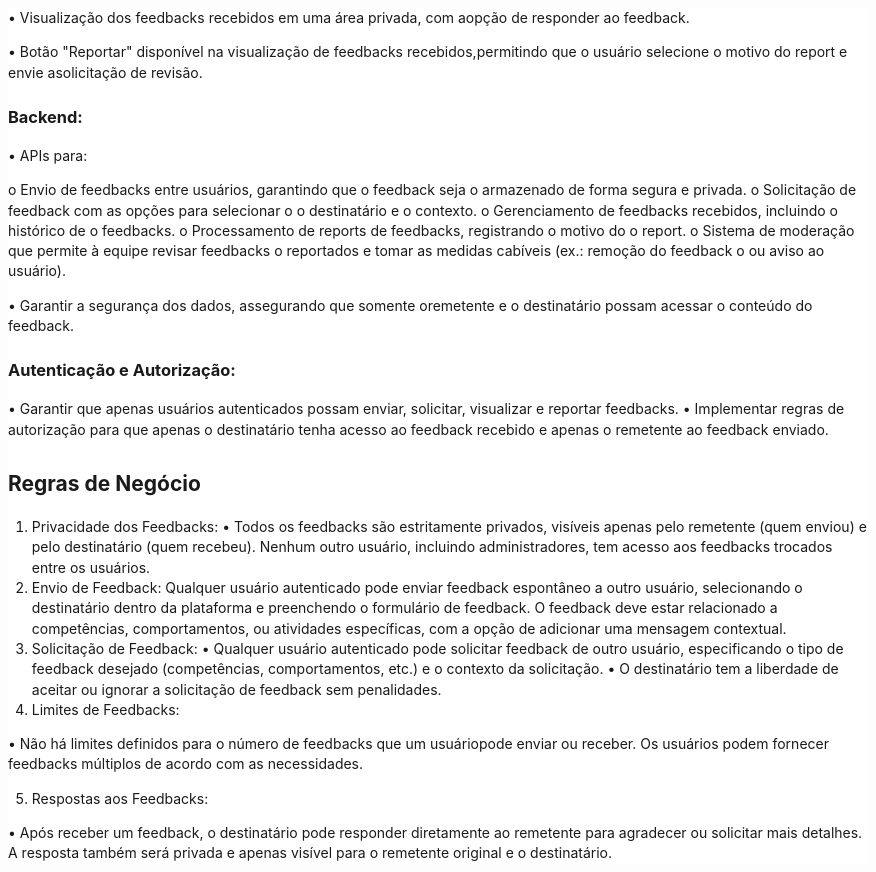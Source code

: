 • Visualização dos feedbacks recebidos em uma área privada, com aopção de responder ao feedback.

• Botão "Reportar" disponível na visualização de feedbacks recebidos,permitindo que o usuário selecione o motivo do report e envie asolicitação de revisão.

### Backend:

• APIs para:

o Envio de feedbacks entre usuários, garantindo que o feedback seja
o armazenado de forma segura e privada.
o Solicitação de feedback com as opções para selecionar o
o destinatário e o contexto.
o Gerenciamento de feedbacks recebidos, incluindo o histórico de
o feedbacks.
o Processamento de reports de feedbacks, registrando o motivo do
o report.
o Sistema de moderação que permite à equipe revisar feedbacks
o reportados e tomar as medidas cabíveis (ex.: remoção do feedback
o ou aviso ao usuário).

• Garantir a segurança dos dados, assegurando que somente oremetente e o destinatário possam acessar o conteúdo do feedback.

### Autenticação e Autorização:

• Garantir que apenas usuários autenticados possam enviar, solicitar, visualizar e reportar feedbacks.
• Implementar regras de autorização para que apenas o destinatário tenha acesso ao feedback recebido e apenas o remetente ao feedback enviado.

## **Regras de Negócio**

1. Privacidade dos Feedbacks:
   • Todos os feedbacks são estritamente privados, visíveis apenas pelo remetente (quem enviou) e pelo destinatário (quem recebeu). Nenhum outro usuário, incluindo administradores, tem acesso aos feedbacks trocados entre os usuários.
2. Envio de Feedback:
   Qualquer usuário autenticado pode enviar feedback espontâneo a outro usuário, selecionando o destinatário dentro da plataforma e preenchendo o formulário de feedback.
   O feedback deve estar relacionado a competências, comportamentos, ou atividades específicas, com a opção de adicionar uma mensagem contextual.
3. Solicitação de Feedback:
   • Qualquer usuário autenticado pode solicitar feedback de outro usuário, especificando o tipo de feedback desejado (competências, comportamentos, etc.) e o contexto da solicitação.
   • O destinatário tem a liberdade de aceitar ou ignorar a solicitação de feedback sem penalidades.
4. Limites de Feedbacks:

• Não há limites definidos para o número de feedbacks que um usuáriopode enviar ou receber. Os usuários podem fornecer feedbacks múltiplos de acordo com as necessidades.

5. Respostas aos Feedbacks:

• Após receber um feedback, o destinatário pode responder diretamente ao remetente para agradecer ou solicitar mais detalhes. A resposta também será privada e apenas visível para o remetente original e o destinatário.
